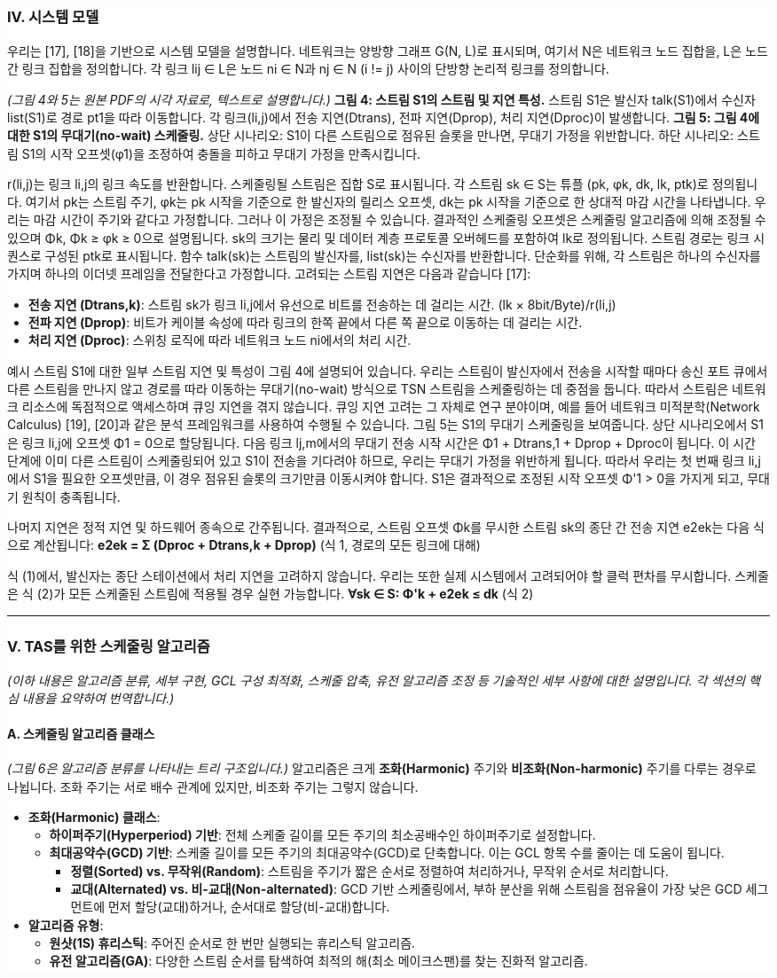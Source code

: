 
### **IV. 시스템 모델**

우리는 [17], [18]을 기반으로 시스템 모델을 설명합니다. 네트워크는 양방향 그래프 G(N, L)로 표시되며, 여기서 N은 네트워크 노드 집합을, L은 노드 간 링크 집합을 정의합니다. 각 링크 lij ∈ L은 노드 ni ∈ N과 nj ∈ N (i != j) 사이의 단방향 논리적 링크를 정의합니다.

*(그림 4와 5는 원본 PDF의 시각 자료로, 텍스트로 설명합니다.)*
**그림 4: 스트림 S1의 스트림 및 지연 특성.**
스트림 S1은 발신자 talk(S1)에서 수신자 list(S1)로 경로 pt1을 따라 이동합니다. 각 링크(li,j)에서 전송 지연(Dtrans), 전파 지연(Dprop), 처리 지연(Dproc)이 발생합니다.
**그림 5: 그림 4에 대한 S1의 무대기(no-wait) 스케줄링.**
상단 시나리오: S1이 다른 스트림으로 점유된 슬롯을 만나면, 무대기 가정을 위반합니다.
하단 시나리오: 스트림 S1의 시작 오프셋(φ1)을 조정하여 충돌을 피하고 무대기 가정을 만족시킵니다.

r(li,j)는 링크 li,j의 링크 속도를 반환합니다. 스케줄링될 스트림은 집합 S로 표시됩니다. 각 스트림 sk ∈ S는 튜플 (pk, φk, dk, lk, ptk)로 정의됩니다. 여기서 pk는 스트림 주기, φk는 pk 시작을 기준으로 한 발신자의 릴리스 오프셋, dk는 pk 시작을 기준으로 한 상대적 마감 시간을 나타냅니다. 우리는 마감 시간이 주기와 같다고 가정합니다. 그러나 이 가정은 조정될 수 있습니다. 결과적인 스케줄링 오프셋은 스케줄링 알고리즘에 의해 조정될 수 있으며 Φk, Φk ≥ φk ≥ 0으로 설명됩니다. sk의 크기는 물리 및 데이터 계층 프로토콜 오버헤드를 포함하여 lk로 정의됩니다. 스트림 경로는 링크 시퀀스로 구성된 ptk로 표시됩니다. 함수 talk(sk)는 스트림의 발신자를, list(sk)는 수신자를 반환합니다. 단순화를 위해, 각 스트림은 하나의 수신자를 가지며 하나의 이더넷 프레임을 전달한다고 가정합니다. 고려되는 스트림 지연은 다음과 같습니다 [17]:

-   **전송 지연 (Dtrans,k)**: 스트림 sk가 링크 li,j에서 유선으로 비트를 전송하는 데 걸리는 시간. (lk × 8bit/Byte)/r(li,j)
-   **전파 지연 (Dprop)**: 비트가 케이블 속성에 따라 링크의 한쪽 끝에서 다른 쪽 끝으로 이동하는 데 걸리는 시간.
-   **처리 지연 (Dproc)**: 스위칭 로직에 따라 네트워크 노드 ni에서의 처리 시간.

예시 스트림 S1에 대한 일부 스트림 지연 및 특성이 그림 4에 설명되어 있습니다. 우리는 스트림이 발신자에서 전송을 시작할 때마다 송신 포트 큐에서 다른 스트림을 만나지 않고 경로를 따라 이동하는 무대기(no-wait) 방식으로 TSN 스트림을 스케줄링하는 데 중점을 둡니다. 따라서 스트림은 네트워크 리소스에 독점적으로 액세스하며 큐잉 지연을 겪지 않습니다. 큐잉 지연 고려는 그 자체로 연구 분야이며, 예를 들어 네트워크 미적분학(Network Calculus) [19], [20]과 같은 분석 프레임워크를 사용하여 수행될 수 있습니다. 그림 5는 S1의 무대기 스케줄링을 보여줍니다. 상단 시나리오에서 S1은 링크 li,j에 오프셋 Φ1 = 0으로 할당됩니다. 다음 링크 lj,m에서의 무대기 전송 시작 시간은 Φ1 + Dtrans,1 + Dprop + Dproc이 됩니다. 이 시간 단계에 이미 다른 스트림이 스케줄링되어 있고 S1이 전송을 기다려야 하므로, 우리는 무대기 가정을 위반하게 됩니다. 따라서 우리는 첫 번째 링크 li,j에서 S1을 필요한 오프셋만큼, 이 경우 점유된 슬롯의 크기만큼 이동시켜야 합니다. S1은 결과적으로 조정된 시작 오프셋 Φ'1 > 0을 가지게 되고, 무대기 원칙이 충족됩니다.

나머지 지연은 정적 지연 및 하드웨어 종속으로 간주됩니다. 결과적으로, 스트림 오프셋 Φk를 무시한 스트림 sk의 종단 간 전송 지연 e2ek는 다음 식으로 계산됩니다:
**e2ek = Σ (Dproc + Dtrans,k + Dprop)** (식 1, 경로의 모든 링크에 대해)

식 (1)에서, 발신자는 종단 스테이션에서 처리 지연을 고려하지 않습니다. 우리는 또한 실제 시스템에서 고려되어야 할 클럭 편차를 무시합니다. 스케줄은 식 (2)가 모든 스케줄된 스트림에 적용될 경우 실현 가능합니다.
**∀sk ∈ S: Φ'k + e2ek ≤ dk** (식 2)

---

### **V. TAS를 위한 스케줄링 알고리즘**

*(이하 내용은 알고리즘 분류, 세부 구현, GCL 구성 최적화, 스케줄 압축, 유전 알고리즘 조정 등 기술적인 세부 사항에 대한 설명입니다. 각 섹션의 핵심 내용을 요약하여 번역합니다.)*

#### **A. 스케줄링 알고리즘 클래스**

*(그림 6은 알고리즘 분류를 나타내는 트리 구조입니다.)*
알고리즘은 크게 **조화(Harmonic)** 주기와 **비조화(Non-harmonic)** 주기를 다루는 경우로 나뉩니다. 조화 주기는 서로 배수 관계에 있지만, 비조화 주기는 그렇지 않습니다.

-   **조화(Harmonic) 클래스**:
    -   **하이퍼주기(Hyperperiod) 기반**: 전체 스케줄 길이를 모든 주기의 최소공배수인 하이퍼주기로 설정합니다.
    -   **최대공약수(GCD) 기반**: 스케줄 길이를 모든 주기의 최대공약수(GCD)로 단축합니다. 이는 GCL 항목 수를 줄이는 데 도움이 됩니다.
        -   **정렬(Sorted) vs. 무작위(Random)**: 스트림을 주기가 짧은 순서로 정렬하여 처리하거나, 무작위 순서로 처리합니다.
        -   **교대(Alternated) vs. 비-교대(Non-alternated)**: GCD 기반 스케줄링에서, 부하 분산을 위해 스트림을 점유율이 가장 낮은 GCD 세그먼트에 먼저 할당(교대)하거나, 순서대로 할당(비-교대)합니다.
-   **알고리즘 유형**:
    -   **원샷(1S) 휴리스틱**: 주어진 순서로 한 번만 실행되는 휴리스틱 알고리즘.
    -   **유전 알고리즘(GA)**: 다양한 스트림 순서를 탐색하여 최적의 해(최소 메이크스팬)를 찾는 진화적 알고리즘.

